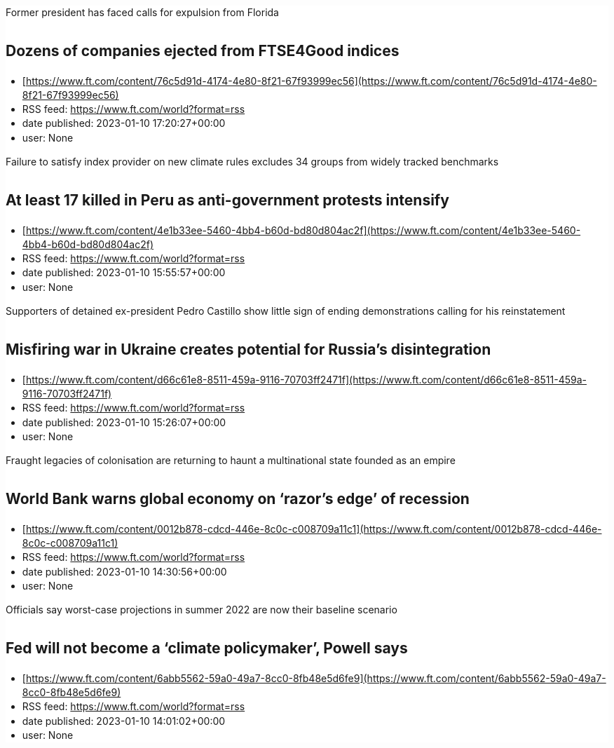 Former president has faced calls for expulsion from Florida

## Dozens of companies ejected from FTSE4Good indices
 - [https://www.ft.com/content/76c5d91d-4174-4e80-8f21-67f93999ec56](https://www.ft.com/content/76c5d91d-4174-4e80-8f21-67f93999ec56)
 - RSS feed: https://www.ft.com/world?format=rss
 - date published: 2023-01-10 17:20:27+00:00
 - user: None

Failure to satisfy index provider on new climate rules excludes 34 groups from widely tracked benchmarks

## At least 17 killed in Peru as anti-government protests intensify
 - [https://www.ft.com/content/4e1b33ee-5460-4bb4-b60d-bd80d804ac2f](https://www.ft.com/content/4e1b33ee-5460-4bb4-b60d-bd80d804ac2f)
 - RSS feed: https://www.ft.com/world?format=rss
 - date published: 2023-01-10 15:55:57+00:00
 - user: None

Supporters of detained ex-president Pedro Castillo show little sign of ending demonstrations calling for his reinstatement

## Misfiring war in Ukraine creates potential for Russia’s disintegration
 - [https://www.ft.com/content/d66c61e8-8511-459a-9116-70703ff2471f](https://www.ft.com/content/d66c61e8-8511-459a-9116-70703ff2471f)
 - RSS feed: https://www.ft.com/world?format=rss
 - date published: 2023-01-10 15:26:07+00:00
 - user: None

Fraught legacies of colonisation are returning to haunt a multinational state founded as an empire

## World Bank warns global economy on ‘razor’s edge’ of recession
 - [https://www.ft.com/content/0012b878-cdcd-446e-8c0c-c008709a11c1](https://www.ft.com/content/0012b878-cdcd-446e-8c0c-c008709a11c1)
 - RSS feed: https://www.ft.com/world?format=rss
 - date published: 2023-01-10 14:30:56+00:00
 - user: None

Officials say worst-case projections in summer 2022 are now their baseline scenario

## Fed will not become a ‘climate policymaker’, Powell says
 - [https://www.ft.com/content/6abb5562-59a0-49a7-8cc0-8fb48e5d6fe9](https://www.ft.com/content/6abb5562-59a0-49a7-8cc0-8fb48e5d6fe9)
 - RSS feed: https://www.ft.com/world?format=rss
 - date published: 2023-01-10 14:01:02+00:00
 - user: None
